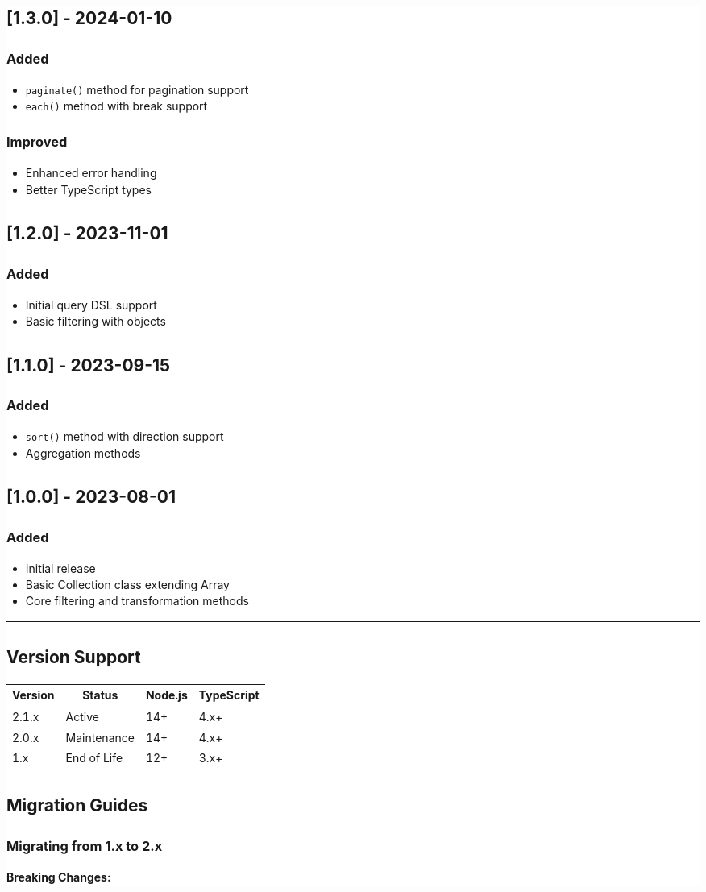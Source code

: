 ## [1.3.0] - 2024-01-10

### Added
- `paginate()` method for pagination support
- `each()` method with break support

### Improved
- Enhanced error handling
- Better TypeScript types

## [1.2.0] - 2023-11-01

### Added
- Initial query DSL support
- Basic filtering with objects

## [1.1.0] - 2023-09-15

### Added
- `sort()` method with direction support
- Aggregation methods

## [1.0.0] - 2023-08-01

### Added
- Initial release
- Basic Collection class extending Array
- Core filtering and transformation methods

---

## Version Support

| Version | Status | Node.js | TypeScript |
|---------|--------|---------|------------|
| 2.1.x   | Active | 14+ | 4.x+ |
| 2.0.x   | Maintenance | 14+ | 4.x+ |
| 1.x     | End of Life | 12+ | 3.x+ |

## Migration Guides

### Migrating from 1.x to 2.x

**Breaking Changes:**
